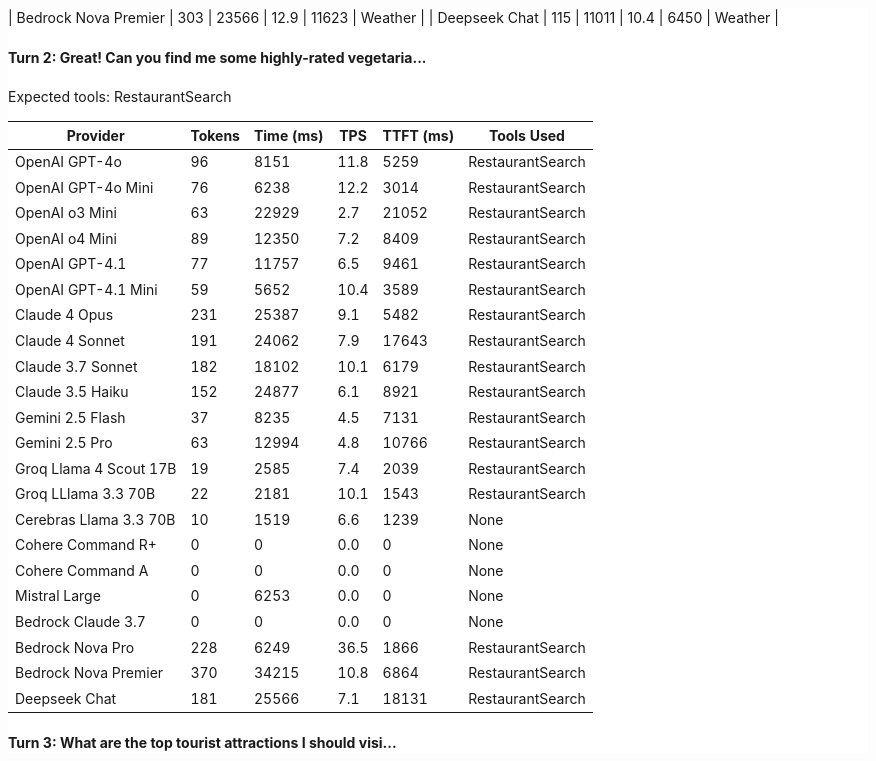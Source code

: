 | Bedrock Nova Premier   | 303    | 23566     | 12.9 | 11623     | Weather    |
| Deepseek Chat          | 115    | 11011     | 10.4 | 6450      | Weather    |

#### Turn 2: Great! Can you find me some highly-rated vegetaria...

Expected tools: RestaurantSearch

| Provider               | Tokens | Time (ms) | TPS  | TTFT (ms) | Tools Used       |
| ---------------------- | ------ | --------- | ---- | --------- | ---------------- |
| OpenAI GPT-4o          | 96     | 8151      | 11.8 | 5259      | RestaurantSearch |
| OpenAI GPT-4o Mini     | 76     | 6238      | 12.2 | 3014      | RestaurantSearch |
| OpenAI o3 Mini         | 63     | 22929     | 2.7  | 21052     | RestaurantSearch |
| OpenAI o4 Mini         | 89     | 12350     | 7.2  | 8409      | RestaurantSearch |
| OpenAI GPT-4.1         | 77     | 11757     | 6.5  | 9461      | RestaurantSearch |
| OpenAI GPT-4.1 Mini    | 59     | 5652      | 10.4 | 3589      | RestaurantSearch |
| Claude 4 Opus          | 231    | 25387     | 9.1  | 5482      | RestaurantSearch |
| Claude 4 Sonnet        | 191    | 24062     | 7.9  | 17643     | RestaurantSearch |
| Claude 3.7 Sonnet      | 182    | 18102     | 10.1 | 6179      | RestaurantSearch |
| Claude 3.5 Haiku       | 152    | 24877     | 6.1  | 8921      | RestaurantSearch |
| Gemini 2.5 Flash       | 37     | 8235      | 4.5  | 7131      | RestaurantSearch |
| Gemini 2.5 Pro         | 63     | 12994     | 4.8  | 10766     | RestaurantSearch |
| Groq Llama 4 Scout 17B | 19     | 2585      | 7.4  | 2039      | RestaurantSearch |
| Groq LLlama 3.3 70B    | 22     | 2181      | 10.1 | 1543      | RestaurantSearch |
| Cerebras Llama 3.3 70B | 10     | 1519      | 6.6  | 1239      | None             |
| Cohere Command R+      | 0      | 0         | 0.0  | 0         | None             |
| Cohere Command A       | 0      | 0         | 0.0  | 0         | None             |
| Mistral Large          | 0      | 6253      | 0.0  | 0         | None             |
| Bedrock Claude 3.7     | 0      | 0         | 0.0  | 0         | None             |
| Bedrock Nova Pro       | 228    | 6249      | 36.5 | 1866      | RestaurantSearch |
| Bedrock Nova Premier   | 370    | 34215     | 10.8 | 6864      | RestaurantSearch |
| Deepseek Chat          | 181    | 25566     | 7.1  | 18131     | RestaurantSearch |

#### Turn 3: What are the top tourist attractions I should visi...
